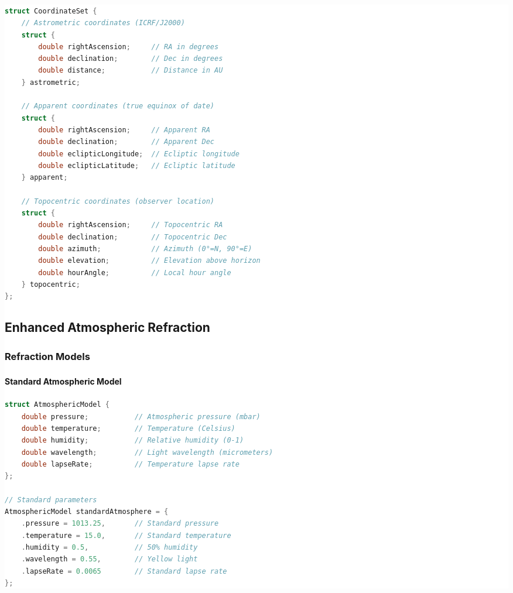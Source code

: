 ```cpp
struct CoordinateSet {
    // Astrometric coordinates (ICRF/J2000)
    struct {
        double rightAscension;     // RA in degrees
        double declination;        // Dec in degrees
        double distance;           // Distance in AU
    } astrometric;

    // Apparent coordinates (true equinox of date)
    struct {
        double rightAscension;     // Apparent RA
        double declination;        // Apparent Dec
        double eclipticLongitude;  // Ecliptic longitude
        double eclipticLatitude;   // Ecliptic latitude
    } apparent;

    // Topocentric coordinates (observer location)
    struct {
        double rightAscension;     // Topocentric RA
        double declination;        // Topocentric Dec
        double azimuth;            // Azimuth (0°=N, 90°=E)
        double elevation;          // Elevation above horizon
        double hourAngle;          // Local hour angle
    } topocentric;
};
```

## Enhanced Atmospheric Refraction

### Refraction Models

#### Standard Atmospheric Model
```cpp
struct AtmosphericModel {
    double pressure;           // Atmospheric pressure (mbar)
    double temperature;        // Temperature (Celsius)
    double humidity;           // Relative humidity (0-1)
    double wavelength;         // Light wavelength (micrometers)
    double lapseRate;          // Temperature lapse rate
};

// Standard parameters
AtmosphericModel standardAtmosphere = {
    .pressure = 1013.25,       // Standard pressure
    .temperature = 15.0,       // Standard temperature
    .humidity = 0.5,           // 50% humidity
    .wavelength = 0.55,        // Yellow light
    .lapseRate = 0.0065        // Standard lapse rate
};
```
